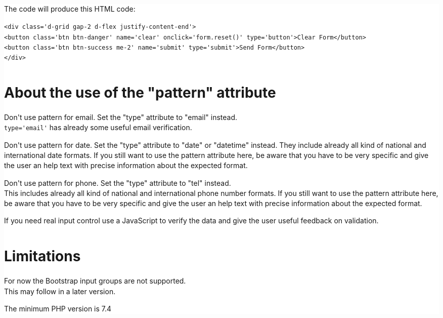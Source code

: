 The code will produce this HTML code:

```
<div class='d-grid gap-2 d-flex justify-content-end'>
<button class='btn btn-danger' name='clear' onclick='form.reset()' type='button'>Clear Form</button>
<button class='btn btn-success me-2' name='submit' type='submit'>Send Form</button>
</div>
```

# About the use of the "pattern" attribute

Don't use pattern for email. Set the "type" attribute to "email" instead.  
`type='email'` has already some useful email verification.

Don't use pattern for date. Set the "type" attribute to "date" or "datetime" instead. They include already all kind of national and international date formats. If you still want to use the pattern attribute here, be aware that you have to be very specific and give the user an help text with precise information about the expected format.
 
Don't use pattern for phone. Set the "type" attribute to "tel" instead.  
This includes already all kind of national and international phone number formats. If you still want to use the pattern attribute here, be aware that you have to be very specific and give the user an help text with precise information about the expected format.

If you need real input control use a JavaScript to verify the data and give the user useful feedback on validation.

# Limitations

For now the Bootstrap input groups are not supported.  
This may follow in a later version.

The minimum PHP version is 7.4

